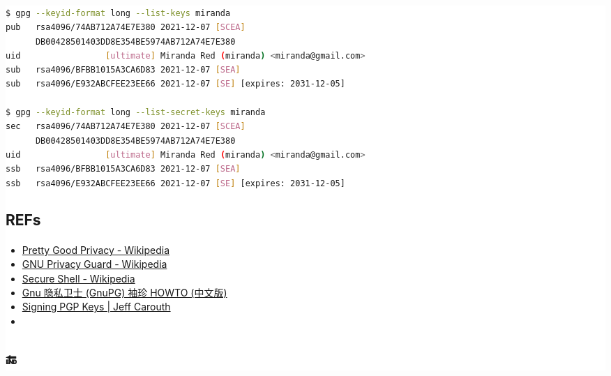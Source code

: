 ```bash
$ gpg --keyid-format long --list-keys miranda
pub   rsa4096/74AB712A74E7E380 2021-12-07 [SCEA]
      DB00428501403DD8E354BE5974AB712A74E7E380
uid                 [ultimate] Miranda Red (miranda) <miranda@gmail.com>
sub   rsa4096/BFBB1015A3CA6D83 2021-12-07 [SEA]
sub   rsa4096/E932ABCFEE23EE66 2021-12-07 [SE] [expires: 2031-12-05]

$ gpg --keyid-format long --list-secret-keys miranda
sec   rsa4096/74AB712A74E7E380 2021-12-07 [SCEA]
      DB00428501403DD8E354BE5974AB712A74E7E380
uid                 [ultimate] Miranda Red (miranda) <miranda@gmail.com>
ssb   rsa4096/BFBB1015A3CA6D83 2021-12-07 [SEA]
ssb   rsa4096/E932ABCFEE23EE66 2021-12-07 [SE] [expires: 2031-12-05]
```



## REFs

- [Pretty Good Privacy - Wikipedia](https://en.wikipedia.org/wiki/Pretty_Good_Privacy) 
- [GNU Privacy Guard - Wikipedia](https://en.wikipedia.org/wiki/GNU_Privacy_Guard) 
- [Secure Shell - Wikipedia](https://en.wikipedia.org/wiki/Secure_Shell)
-  [Gnu 隐私卫士 (GnuPG) 袖珍 HOWTO (中文版)](https://www.gnupg.org/howtos/zh/) 
-  [Signing PGP Keys | Jeff Carouth](https://carouth.com/articles/signing-pgp-keys/) 
- 

## 🔚



